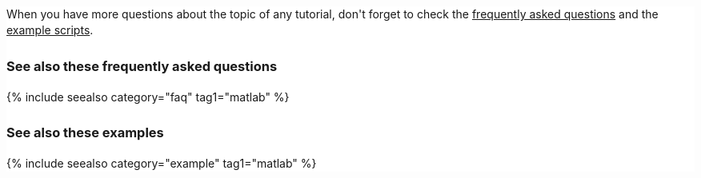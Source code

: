 When you have more questions about the topic of any tutorial, don't forget to check the [frequently asked questions](/faq) and the [example scripts](/example).

### See also these frequently asked questions

{% include seealso category="faq" tag1="matlab" %}

### See also these examples

{% include seealso category="example" tag1="matlab" %}
